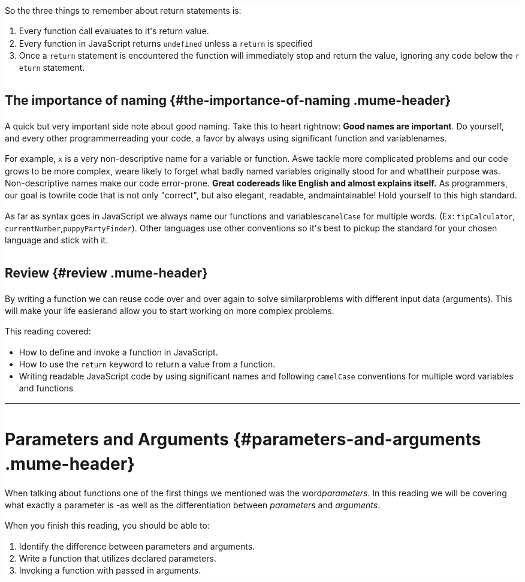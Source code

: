 So the three things to remember about return statements is:

1.  Every function call evaluates to it\'s return value.
2.  Every function in JavaScript returns `undefined` unless a `return`
    is    specified
3.  Once a `return` statement is encountered the function will
    immediately stop    and return the value, ignoring any code below the `return`
    statement.

The importance of naming {#the-importance-of-naming .mume-header}
------------------------

A quick but very important side note about good naming. Take this to
heart rightnow: **Good names are important**. Do yourself, and every other
programmerreading your code, a favor by always using significant function and
variablenames.

For example, `x` is a very non-descriptive name for a variable or
function. Aswe tackle more complicated problems and our code grows to be more
complex, weare likely to forget what badly named variables originally stood for and
whattheir purpose was. Non-descriptive names make our code error-prone.
**Great codereads like English and almost explains itself.** As programmers, our
goal is towrite code that is not only \"correct\", but also elegant, readable,
andmaintainable! Hold yourself to this high standard.

As far as syntax goes in JavaScript we always name our functions and
variables`camelCase` for multiple words. (Ex: `tipCalculator`, `currentNumber`,`puppyPartyFinder`). Other languages use other conventions so it\'s best
to pickup the standard for your chosen language and stick with it.

Review {#review .mume-header}
------

By writing a function we can reuse code over and over again to solve
similarproblems with different input data (arguments). This will make your life
easierand allow you to start working on more complex problems.

This reading covered:

-   How to define and invoke a function in JavaScript.
-   How to use the `return` keyword to return a value from a function.
-   Writing readable JavaScript code by using significant names and
    following    `camelCase` conventions for multiple word variables and functions

------------------------------------------------------------------------

Parameters and Arguments {#parameters-and-arguments .mume-header}
========================

When talking about functions one of the first things we mentioned was
the word*parameters*. In this reading we will be covering what exactly a
parameter is -as well as the differentiation between *parameters* and *arguments*.

When you finish this reading, you should be able to:

1.  Identify the difference between parameters and arguments.
2.  Write a function that utilizes declared parameters.
3.  Invoking a function with passed in arguments.
